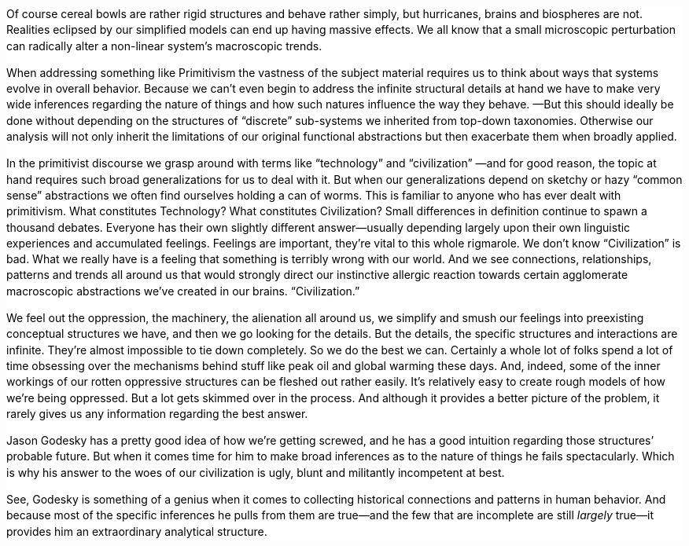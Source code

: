 <p style="color: #000000;">
  Of course cereal bowls are rather rigid structures and behave rather simply, but hurricanes, brains and biospheres are not. Realities eclipsed by our simplified models can end up having massive effects. We all know that a small microscopic perturbation can radically alter a non-linear system&#8217;s macroscopic trends.
</p>

<p style="color: #000000;">
  When addressing something like Primitivism the vastness of the subject material requires us to think about ways that systems evolve in overall behavior. Because we can&#8217;t even begin to address the infinite structural details at hand we have to make very wide inferences regarding the nature of things and how such natures influence the way they behave. —But this should ideally be done without depending on the structures of “discrete” sub-systems we inherited from top-down taxonomies. Otherwise our analysis will not only inherit the limitations of our original functional abstractions but then exacerbate them when broadly applied.
</p>

<p style="color: #000000;">
  In the primitivist discourse we grasp around with terms like “technology” and “civilization” —and for good reason, the topic at hand requires such broad generalizations for us to deal with it. But when our generalizations depend on sketchy or hazy “common sense” abstractions we often find ourselves holding a can of worms. This is familiar to anyone who has ever dealt with primitivism. What constitutes Technology? What constitutes Civilization? Small differences in definition continue to spawn a thousand debates. Everyone has their own slightly different answer—usually depending largely upon their own linguistic experiences and accumulated feelings. Feelings are important, they&#8217;re vital to this whole rigmarole. We don&#8217;t know “Civilization” is bad. What we really have is a feeling that something is terribly wrong with our world. And we see connections, relationships, patterns and trends all around us that would strongly direct our instinctive allergic reaction towards certain agglomerate macroscopic abstractions we&#8217;ve created in our brains. “Civilization.”
</p>

<p style="color: #000000;">
  We feel out the oppression, the machinery, the alienation all around us, we simplify and smush our feelings into preexisting conceptual structures we have, and then we go looking for the details. But the details, the specific structures and interactions are infinite. They&#8217;re almost impossible to tie down completely. So we do the best we can. Certainly a whole lot of folks spend a lot of time obsessing over the mechanisms behind stuff like peak oil and global warming these days. And, indeed, some of the inner workings of our rotten oppressive structures can be fleshed out rather easily. It&#8217;s relatively easy to create rough models of how we&#8217;re being oppressed. But a lot gets skimmed over in the process. And although it provides a better picture of the problem, it rarely gives us any information regarding the best answer.
</p>

<p style="color: #000000;">
  Jason Godesky has a pretty good idea of how we&#8217;re getting screwed, and he has a good intuition regarding those structures&#8217; probable future. But when it comes time for him to make broad inferences as to the nature of things he fails spectacularly. Which is why his answer to the woes of our civilization is ugly, blunt and militantly incompetent at best.
</p>

<p style="color: #000000;">
  See, Godesky is something of a genius when it comes to collecting historical connections and patterns in human behavior. And because most of the specific inferences he pulls from them are true—and the few that are incomplete are still <em>largely</em> true—it provides him an extraordinary analytical structure.
</p>
